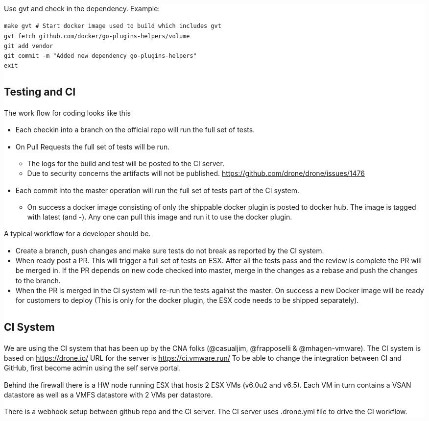 Use [gvt](https://github.com/FiloSottile/gvt) and check in the dependency.
Example:
```
make gvt # Start docker image used to build which includes gvt
gvt fetch github.com/docker/go-plugins-helpers/volume
git add vendor
git commit -m "Added new dependency go-plugins-helpers"
exit
```

## Testing and CI

The work flow for coding looks like this

- Each checkin into a branch on the official repo will run the full set of
  tests.

- On Pull Requests the full set of tests will be run.
  - The logs for the build and test will be posted to the CI server.
  - Due to security concerns the artifacts will not be published.
    https://github.com/drone/drone/issues/1476

- Each commit into the master operation will run the full set of tests
  part of the CI system.
  - On success a docker image consisting of only the shippable docker
    plugin is posted to docker hub. The image is tagged with latest
    (and <branch>-<build>). Any one can pull this image and run it to
    use the docker plugin.

A typical workflow for a developer should be.

- Create a branch, push changes and make sure tests do not break as reported
  by the CI system.
- When ready post a PR. This will trigger a full set of tests on ESX. After all
  the tests pass and the review is complete the PR will be merged in. If the PR
  depends on new code checked into master, merge in the changes as a rebase and
  push the changes to the branch.
- When the PR is merged in the CI system will re-run the tests against the master.
  On success a new Docker image will be ready for customers to deploy (This is only
  for the docker plugin, the ESX code needs to be shipped separately).

## CI System

We are using the CI system that has been up by the CNA folks (@casualjim, @frapposelli & @mhagen-vmware).
The CI system is based on https://drone.io/  URL for the server is  https://ci.vmware.run/
To be able to change the integration between CI and GitHub, first become admin using the self serve portal.

Behind the firewall there is a HW node running ESX that hosts 2 ESX VMs (v6.0u2 and v6.5). Each VM in turn contains a VSAN datastore as well as a VMFS datastore with 2 VMs per datastore.

There is a webhook setup between github repo and the CI server. The CI server uses
.drone.yml file to drive the CI workflow.
